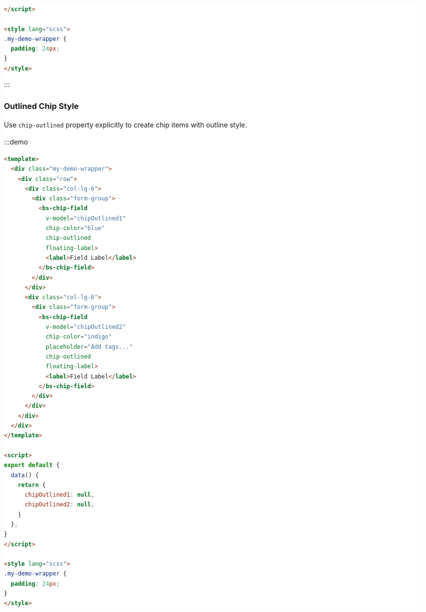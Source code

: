 ```html
</script>

<style lang="scss">
.my-demo-wrapper {
  padding: 24px;
}
</style>
```
:::


### Outlined Chip Style

Use `chip-outlined` property explicitly to create chip items with outline style.

:::demo
```html
<template>
  <div class="my-demo-wrapper">
    <div class="row">
      <div class="col-lg-6">
        <div class="form-group">
          <bs-chip-field 
            v-model="chipOutlined1" 
            chip-color="blue"
            chip-outlined
            floating-label>
            <label>Field Label</label>
          </bs-chip-field>
        </div>
      </div>
      <div class="col-lg-6">
        <div class="form-group">
          <bs-chip-field 
            v-model="chipOutlined2" 
            chip-color="indigo"
            placeholder="Add tags..."
            chip-outlined
            floating-label>
            <label>Field Label</label>
          </bs-chip-field>
        </div>
      </div>
    </div>
  </div>
</template>

<script>
export default {
  data() {
    return {
      chipOutlined1: null,
      chipOutlined2: null,
    }
  },
}
</script>

<style lang="scss">
.my-demo-wrapper {
  padding: 24px;
}
</style>
```